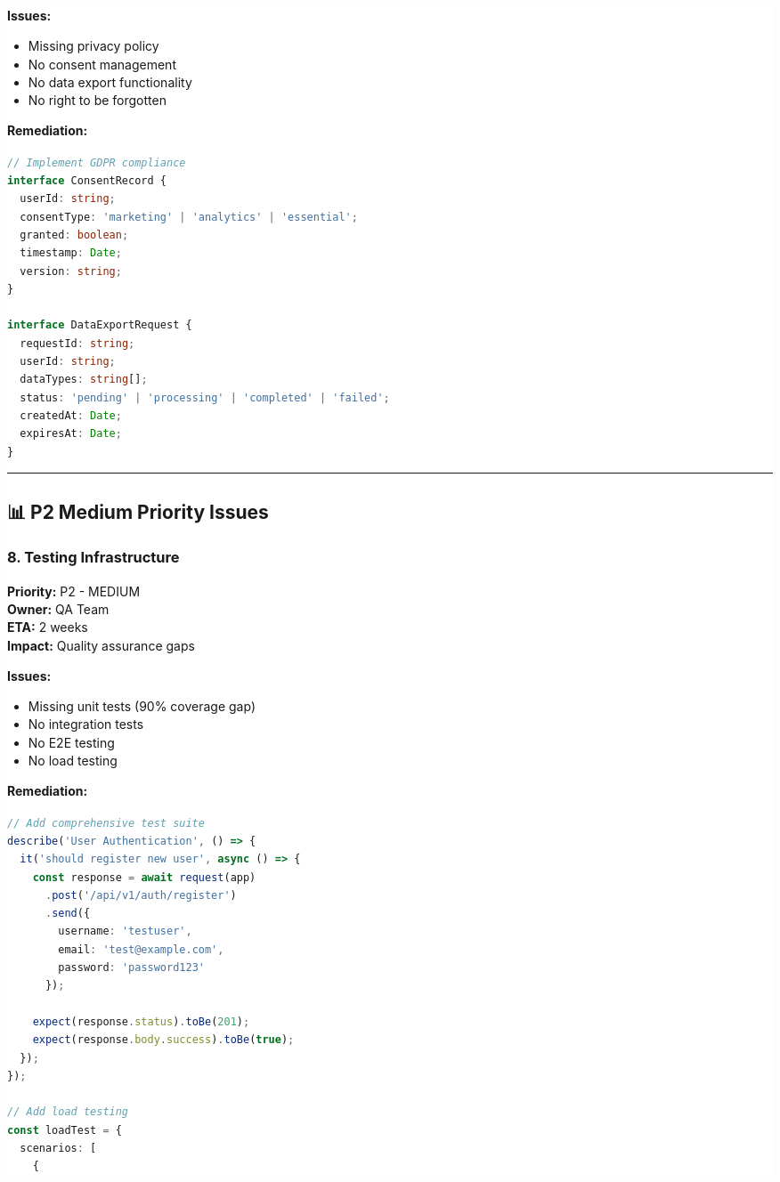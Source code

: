 **Issues:**
- Missing privacy policy
- No consent management
- No data export functionality
- No right to be forgotten

**Remediation:**
```typescript
// Implement GDPR compliance
interface ConsentRecord {
  userId: string;
  consentType: 'marketing' | 'analytics' | 'essential';
  granted: boolean;
  timestamp: Date;
  version: string;
}

interface DataExportRequest {
  requestId: string;
  userId: string;
  dataTypes: string[];
  status: 'pending' | 'processing' | 'completed' | 'failed';
  createdAt: Date;
  expiresAt: Date;
}
```

---

## 📊 P2 Medium Priority Issues

### 8. Testing Infrastructure
**Priority:** P2 - MEDIUM  
**Owner:** QA Team  
**ETA:** 2 weeks  
**Impact:** Quality assurance gaps  

**Issues:**
- Missing unit tests (90% coverage gap)
- No integration tests
- No E2E testing
- No load testing

**Remediation:**
```typescript
// Add comprehensive test suite
describe('User Authentication', () => {
  it('should register new user', async () => {
    const response = await request(app)
      .post('/api/v1/auth/register')
      .send({
        username: 'testuser',
        email: 'test@example.com',
        password: 'password123'
      });
    
    expect(response.status).toBe(201);
    expect(response.body.success).toBe(true);
  });
});

// Add load testing
const loadTest = {
  scenarios: [
    {
```